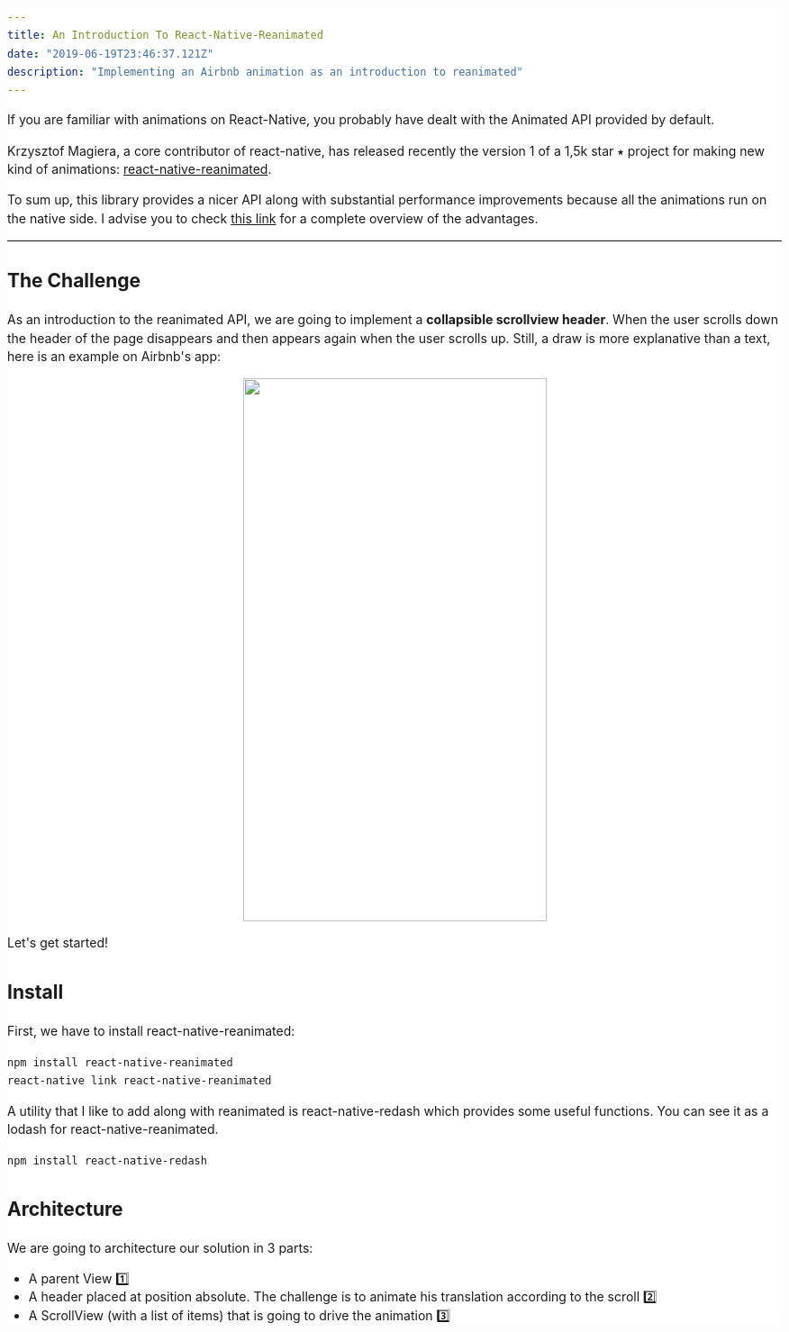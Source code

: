 ```yaml
---
title: An Introduction To React-Native-Reanimated
date: "2019-06-19T23:46:37.121Z"
description: "Implementing an Airbnb animation as an introduction to reanimated"
---
```


If you are familiar with animations on React-Native, you probably have dealt with the Animated API provided by default. 

Krzysztof Magiera, a core contributor of react-native, has released recently the version 1 of a 1,5k star ⭑ project for making new kind of animations: [react-native-reanimated](https://github.com/kmagiera/react-native-reanimated).

To sum up, this library provides a nicer API along with substantial performance improvements because all the animations run on the native side. I advise you to check [this link](https://github.com/kmagiera/react-native-reanimated#omg-why-would-you-build-this-motivation) for a complete overview of the advantages.

---

## The Challenge

As an introduction to the reanimated API, we are going to implement a __collapsible scrollview header__. When the user scrolls down the header of the page disappears and then appears again when the user scrolls up. Still, a draw is more explanative than a text, here is an example on Airbnb's app:

<div style="display:flex; justify-content:center;">
<img src="./anim.gif" width="337" height="603" />
</div>

Let's get started!

## Install
First, we have to install react-native-reanimated:

```bash
npm install react-native-reanimated
react-native link react-native-reanimated
```

A utility that I like to add along with reanimated is react-native-redash which provides some useful functions. You can see it as a lodash for react-native-reanimated.

```bash
npm install react-native-redash
```


## Architecture

We are going to architecture our solution in 3 parts:
- A parent View 1️⃣
- A header placed at position absolute. The challenge is to animate his translation according to the scroll 2️⃣
- A ScrollView (with a list of items) that is going to drive the animation 3️⃣
